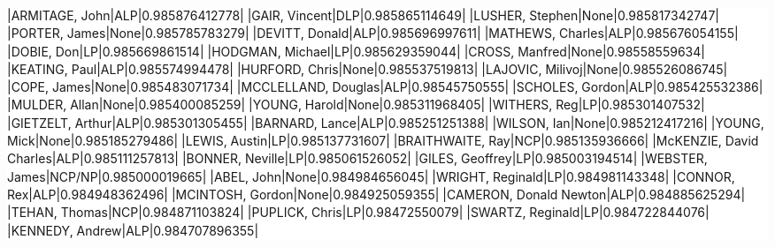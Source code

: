 |ARMITAGE, John|ALP|0.985876412778|
|GAIR, Vincent|DLP|0.985865114649|
|LUSHER, Stephen|None|0.985817342747|
|PORTER, James|None|0.985785783279|
|DEVITT, Donald|ALP|0.985696997611|
|MATHEWS, Charles|ALP|0.985676054155|
|DOBIE, Don|LP|0.985669861514|
|HODGMAN, Michael|LP|0.985629359044|
|CROSS, Manfred|None|0.98558559634|
|KEATING, Paul|ALP|0.985574994478|
|HURFORD, Chris|None|0.985537519813|
|LAJOVIC, Milivoj|None|0.985526086745|
|COPE, James|None|0.985483071734|
|MCCLELLAND, Douglas|ALP|0.98545750555|
|SCHOLES, Gordon|ALP|0.985425532386|
|MULDER, Allan|None|0.985400085259|
|YOUNG, Harold|None|0.985311968405|
|WITHERS, Reg|LP|0.985301407532|
|GIETZELT, Arthur|ALP|0.985301305455|
|BARNARD, Lance|ALP|0.985251251388|
|WILSON, Ian|None|0.985212417216|
|YOUNG, Mick|None|0.985185279486|
|LEWIS, Austin|LP|0.985137731607|
|BRAITHWAITE, Ray|NCP|0.985135936666|
|McKENZIE, David Charles|ALP|0.985111257813|
|BONNER, Neville|LP|0.985061526052|
|GILES, Geoffrey|LP|0.985003194514|
|WEBSTER, James|NCP/NP|0.985000019665|
|ABEL, John|None|0.984984656045|
|WRIGHT, Reginald|LP|0.984981143348|
|CONNOR, Rex|ALP|0.984948362496|
|MCINTOSH, Gordon|None|0.984925059355|
|CAMERON, Donald Newton|ALP|0.984885625294|
|TEHAN, Thomas|NCP|0.984871103824|
|PUPLICK, Chris|LP|0.98472550079|
|SWARTZ, Reginald|LP|0.984722844076|
|KENNEDY, Andrew|ALP|0.984707896355|
